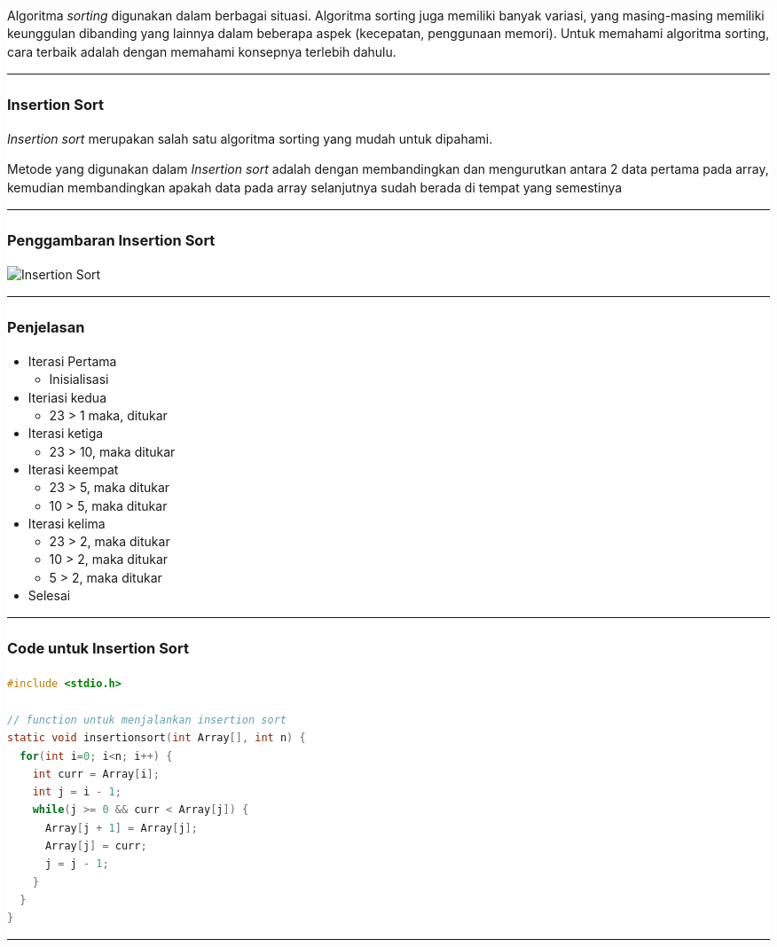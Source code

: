 
Algoritma *sorting* digunakan dalam berbagai situasi. Algoritma sorting juga memiliki banyak variasi, yang masing-masing memiliki keunggulan dibanding yang lainnya dalam beberapa aspek (kecepatan, penggunaan memori). Untuk memahami algoritma sorting, cara terbaik adalah dengan memahami konsepnya terlebih dahulu.

---

### Insertion Sort

*Insertion sort* merupakan salah satu algoritma sorting yang mudah untuk dipahami.

Metode yang digunakan dalam *Insertion sort* adalah dengan membandingkan dan mengurutkan antara 2 data pertama pada array, kemudian membandingkan apakah data pada array selanjutnya sudah berada di tempat yang semestinya

---

### Penggambaran Insertion Sort

![Insertion Sort](https://www.section.io/engineering-education/sorting-algorithms-in-js/insertion-sort.png)

---

### Penjelasan

- Iterasi Pertama
  - Inisialisasi
- Iteriasi kedua
  - 23 > 1 maka, ditukar
- Iterasi ketiga
  - 23 > 10, maka ditukar
- Iterasi keempat
  - 23 > 5, maka ditukar
  - 10 > 5, maka ditukar
- Iterasi kelima
  - 23 > 2, maka ditukar
  - 10 > 2, maka ditukar
  - 5 > 2, maka ditukar
- Selesai

---

### Code untuk Insertion Sort

```c
#include <stdio.h>

// function untuk menjalankan insertion sort
static void insertionsort(int Array[], int n) {
  for(int i=0; i<n; i++) {
    int curr = Array[i];
    int j = i - 1;
    while(j >= 0 && curr < Array[j]) {
      Array[j + 1] = Array[j];
      Array[j] = curr;
      j = j - 1;
    }
  }
}

```

---
